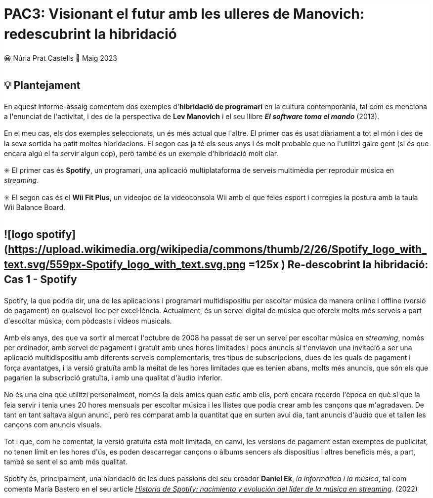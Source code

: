 # PAC3: Visionant el futur amb les ulleres de Manovich: redescubrint la hibridació

:grinning: Núria Prat Castells 
:date: Maig 2023


## :bulb: Plantejament

En aquest informe-assaig comentem dos exemples d'**hibridació de programari** en la cultura contemporània, tal com es menciona a l'enunciat de l'activitat, i des de la perspectiva de **Lev Manovich** i el seu llibre ***El software toma el mando*** (2013).

En el meu cas, els dos exemples seleccionats, un és més actual que l'altre. El primer cas és usat diàriament a tot el món i des de la seva sortida ha patit moltes hibridacions. El segon cas ja té els seus anys i és molt probable que no l'utilitzi gaire gent (si és que encara algú el fa servir algun cop), però també és un exemple d'hibridació molt clar.

:eight_spoked_asterisk: El primer cas és **Spotify**, un programari, una aplicació multiplataforma de serveis multimèdia per reproduir música en *streaming*.

:eight_spoked_asterisk: El segon cas és el **Wii Fit Plus**, un videojoc de la videoconsola Wii amb el que feies esport i corregies la postura amb la taula Wii Balance Board.

## ![logo spotify](https://upload.wikimedia.org/wikipedia/commons/thumb/2/26/Spotify_logo_with_text.svg/559px-Spotify_logo_with_text.svg.png =125x )    Re-descobrint la hibridació: Cas 1 - Spotify

Spotify, la que podria dir, una de les aplicacions i programari multidispositiu per escoltar música de manera online i offline (versió de pagament) en qualsevol lloc per excel·lència. Actualment, és un servei digital de música que ofereix molts més serveis a part d'escoltar música, com pòdcasts i vídeos musicals.

Amb els anys, des que va sortir al mercat l'octubre de 2008 ha passat de ser un servei per escoltar música en *streaming*, només per ordinador, amb servei de pagament i gratuït amb unes hores limitades i pocs anuncis si t'enviaven una invitació a ser una aplicació multidispositiu amb diferents serveis complementaris, tres tipus de subscripcions, dues de les quals de pagament i força avantatges, i la versió gratuïta amb la meitat de les hores limitades que es tenien abans, molts més anuncis, que són els que pagarien la subscripció gratuïta, i amb una qualitat d'àudio inferior.

No és una eina que utilitzi personalment, només la dels amics quan estic amb ells, però encara recordo l'època en què sí que la feia servir i tenia unes 20 hores mensuals per escoltar música i les llistes que podia crear amb les cançons que m'agradaven. De tant en tant saltava algun anunci, però res comparat amb la quantitat que en surten avui dia, tant anuncis d'àudio que et tallen les cançons com anuncis visuals.

Tot i que, com he comentat, la versió gratuïta està molt limitada, en canvi, les versions de pagament estan exemptes de publicitat, no tenen límit en les hores d'ús, es poden descarregar cançons o àlbums sencers als dispositius i altres beneficis més, a part, també se sent el so amb més qualitat.

Spotify és, principalment, una hibridació de les dues passions del seu creador **Daniel Ek**, *la informàtica i la música*, tal com comenta María Bastero en el seu article [*Historia de Spotify: nacimiento y evolución del líder de la música en streaming*](https://marketing4ecommerce.net/historia-de-spotify-del-lider-de-la-musica-en-streaming/). (2022)
